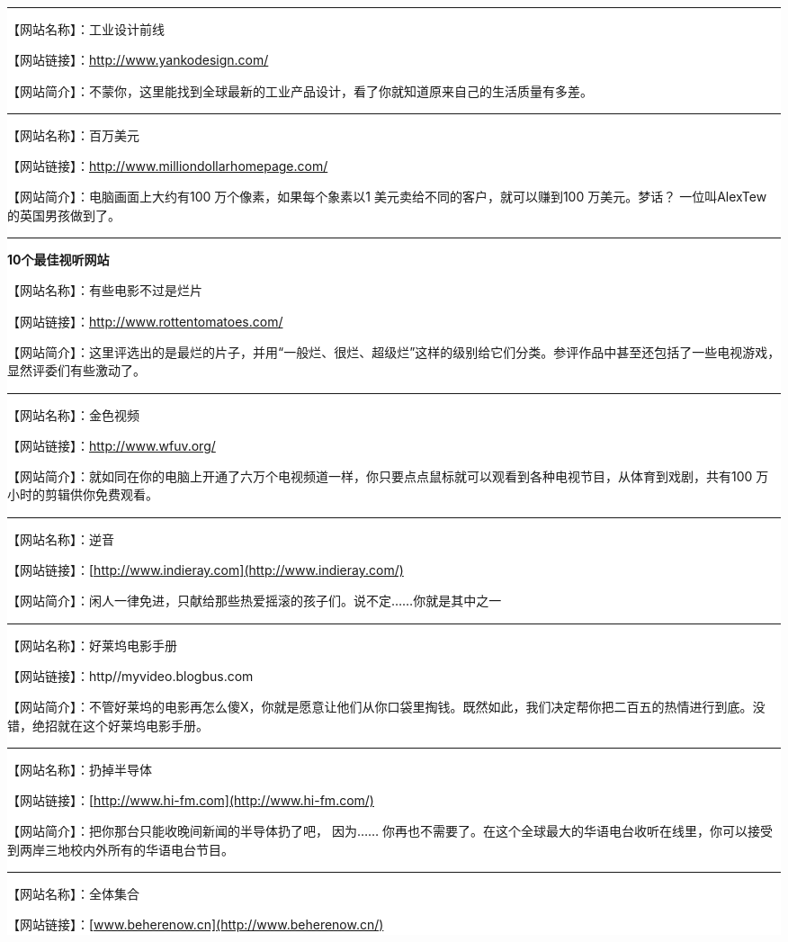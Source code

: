 ***

【网站名称】：工业设计前线 

【网站链接】：<http://www.yankodesign.com/>

【网站简介】：不蒙你，这里能找到全球最新的工业产品设计，看了你就知道原来自己的生活质量有多差。 

***

【网站名称】：百万美元 

【网站链接】：<http://www.milliondollarhomepage.com/>

【网站简介】：电脑画面上大约有100 万个像素，如果每个象素以1 美元卖给不同的客户，就可以赚到100 万美元。梦话？ 一位叫AlexTew 的英国男孩做到了。 

*** 

**10个最佳视听网站**

【网站名称】：有些电影不过是烂片 

【网站链接】：<http://www.rottentomatoes.com/>

【网站简介】：这里评选出的是最烂的片子，并用“一般烂、很烂、超级烂”这样的级别给它们分类。参评作品中甚至还包括了一些电视游戏，显然评委们有些激动了。 

***

【网站名称】：金色视频 

【网站链接】：<http://www.wfuv.org/>

【网站简介】：就如同在你的电脑上开通了六万个电视频道一样，你只要点点鼠标就可以观看到各种电视节目，从体育到戏剧，共有100 万小时的剪辑供你免费观看。 

***

【网站名称】：逆音 

【网站链接】：[http://www.indieray.com](http://www.indieray.com/)

【网站简介】：闲人一律免进，只献给那些热爱摇滚的孩子们。说不定……你就是其中之一 

***

【网站名称】：好莱坞电影手册 

【网站链接】：http//myvideo.blogbus.com 

【网站简介】：不管好莱坞的电影再怎么傻X，你就是愿意让他们从你口袋里掏钱。既然如此，我们决定帮你把二百五的热情进行到底。没错，绝招就在这个好莱坞电影手册。 

***

【网站名称】：扔掉半导体 

【网站链接】：[http://www.hi-fm.com](http://www.hi-fm.com/)

【网站简介】：把你那台只能收晚间新闻的半导体扔了吧， 因为…… 你再也不需要了。在这个全球最大的华语电台收听在线里，你可以接受到两岸三地校内外所有的华语电台节目。 

***

【网站名称】：全体集合 

【网站链接】：[www.beherenow.cn](http://www.beherenow.cn/)

